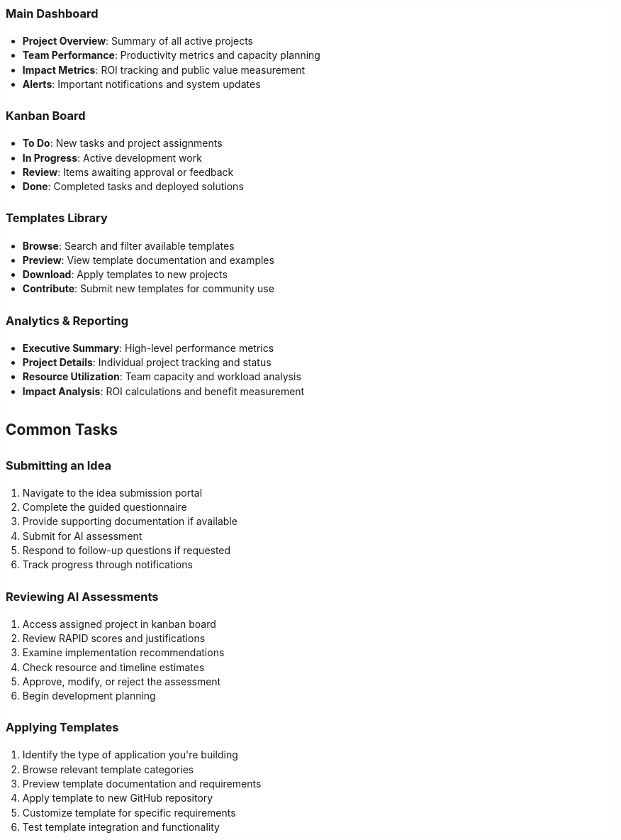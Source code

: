 ### Main Dashboard
- **Project Overview**: Summary of all active projects
- **Team Performance**: Productivity metrics and capacity planning
- **Impact Metrics**: ROI tracking and public value measurement
- **Alerts**: Important notifications and system updates

### Kanban Board
- **To Do**: New tasks and project assignments
- **In Progress**: Active development work
- **Review**: Items awaiting approval or feedback
- **Done**: Completed tasks and deployed solutions

### Templates Library
- **Browse**: Search and filter available templates
- **Preview**: View template documentation and examples
- **Download**: Apply templates to new projects
- **Contribute**: Submit new templates for community use

### Analytics & Reporting
- **Executive Summary**: High-level performance metrics
- **Project Details**: Individual project tracking and status
- **Resource Utilization**: Team capacity and workload analysis
- **Impact Analysis**: ROI calculations and benefit measurement

## Common Tasks

### Submitting an Idea
1. Navigate to the idea submission portal
2. Complete the guided questionnaire
3. Provide supporting documentation if available
4. Submit for AI assessment
5. Respond to follow-up questions if requested
6. Track progress through notifications

### Reviewing AI Assessments
1. Access assigned project in kanban board
2. Review RAPID scores and justifications
3. Examine implementation recommendations
4. Check resource and timeline estimates
5. Approve, modify, or reject the assessment
6. Begin development planning

### Applying Templates
1. Identify the type of application you're building
2. Browse relevant template categories
3. Preview template documentation and requirements
4. Apply template to new GitHub repository
5. Customize template for specific requirements
6. Test template integration and functionality
